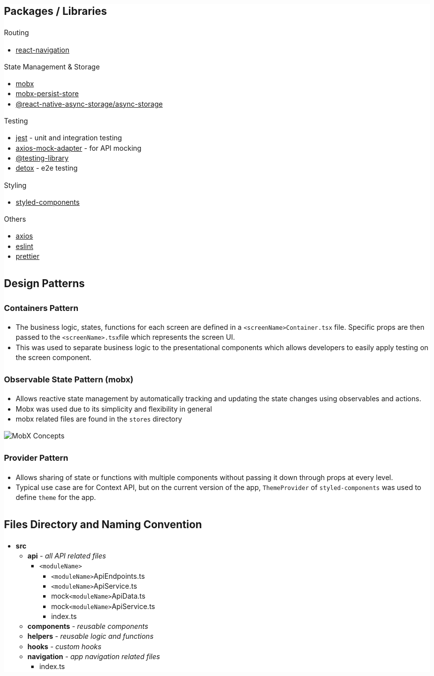 
## Packages / Libraries

Routing
- [react-navigation](https://reactnavigation.org/)

State Management & Storage
- [mobx](https://mobx.js.org/)
- [mobx-persist-store](https://github.com/quarrant/mobx-persist-store)
- [@react-native-async-storage/async-storage](https://react-native-async-storage.github.io/async-storage/docs/install/)

Testing
- [jest](https://jestjs.io/) - unit and integration testing
- [axios-mock-adapter](https://github.com/ctimmerm/axios-mock-adapter) - for API mocking
- [@testing-library](https://testing-library.com/docs/react-native-testing-library/intro/)
- [detox](https://wix.github.io/Detox/docs/introduction/project-setup/#step-1-bootstrap) - e2e testing
 
 Styling
 - [styled-components](https://styled-components.com/)

 Others
 - [axios](https://github.com/axios/axios)
 - [eslint](https://eslint.org/)
 - [prettier](https://prettier.io/)

 
## Design Patterns
### Containers Pattern
- The business logic, states, functions for each screen are defined in a `<screenName>Container.tsx` file. Specific props are then passed to the `<screenName>.tsx`file which represents the screen UI. 
- This was used to separate business logic to the presentational components which allows developers to easily apply testing on the screen component.

### Observable State Pattern (mobx)
- Allows reactive state management by automatically tracking and updating the state changes using observables and actions.
- Mobx was used due to its simplicity and flexibility in general
- mobx related files are found in the `stores` directory

![MobX Concepts](https://res.cloudinary.com/practicaldev/image/fetch/s--SUvW-FJs--/c_limit%2Cf_auto%2Cfl_progressive%2Cq_auto%2Cw_880/https://i.imgur.com/9zqUM2a.png)

### Provider Pattern
- Allows sharing of state or functions with multiple components without passing it down through props at every level.
- Typical use case are for Context API, but on the current version of the app, `ThemeProvider` of `styled-components` was used to define `theme` for the app.

## Files Directory and Naming Convention
 - **src**
	 - **api** *-  all API related files*
		 - `<moduleName>`
			 - `<moduleName>`ApiEndpoints.ts
			 - `<moduleName>`ApiService.ts
			 - mock`<moduleName>`ApiData.ts
			 - mock`<moduleName>`ApiService.ts
			 - index.ts
	 - **components** *- reusable components*
	 - **helpers** *- reusable logic and functions*
	 - 	**hooks** *- custom hooks*
	 - 	**navigation** *- app navigation related files*
		 - index.ts